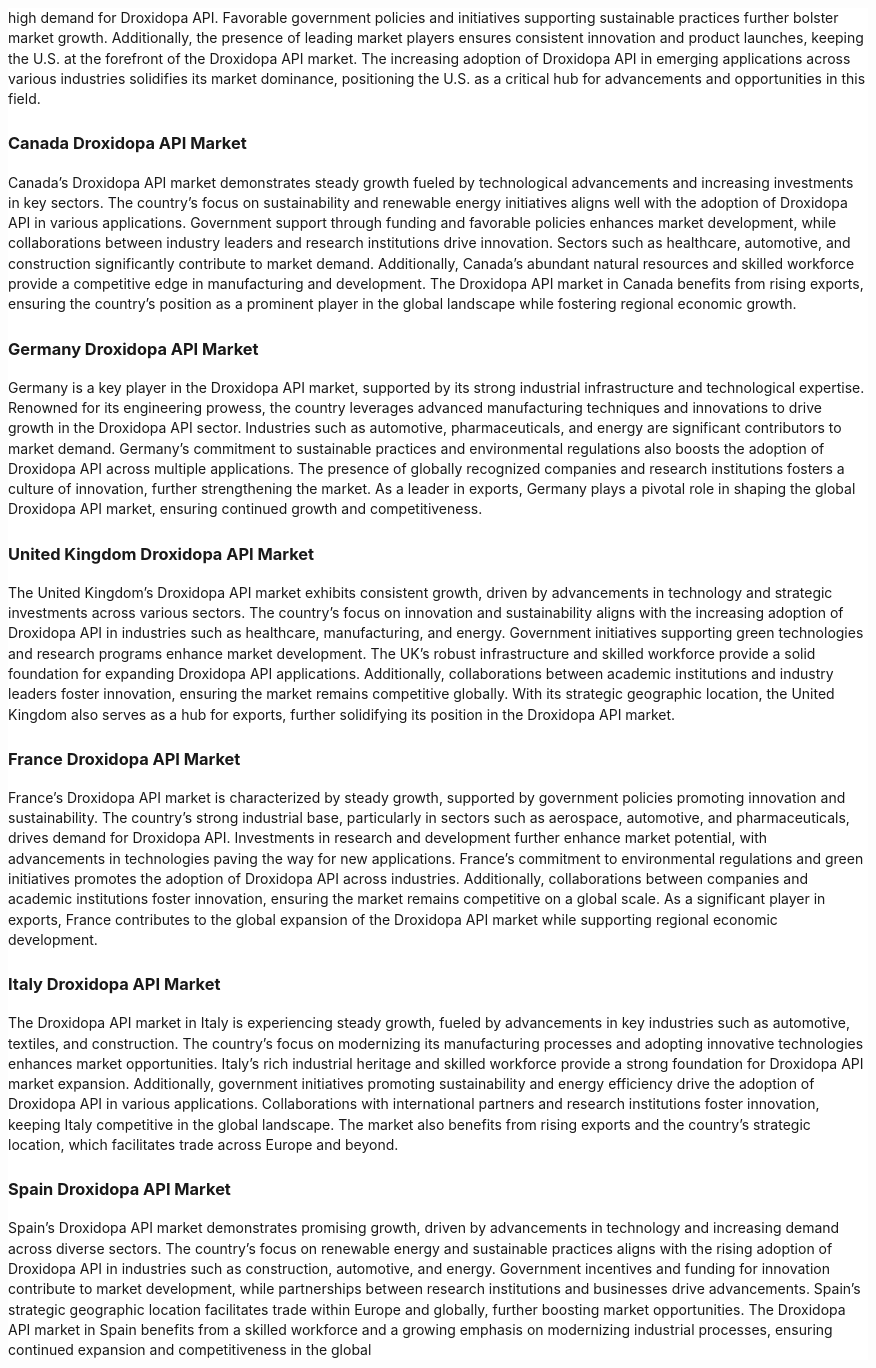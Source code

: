 high demand for Droxidopa API. Favorable government policies and initiatives supporting sustainable practices further bolster market growth. Additionally, the presence of leading market players ensures consistent innovation and product launches, keeping the U.S. at the forefront of the Droxidopa API market. The increasing adoption of Droxidopa API in emerging applications across various industries solidifies its market dominance, positioning the U.S. as a critical hub for advancements and opportunities in this field.</p><h3>Canada Droxidopa API Market</h3><p>Canada&rsquo;s Droxidopa API market demonstrates steady growth fueled by technological advancements and increasing investments in key sectors. The country&rsquo;s focus on sustainability and renewable energy initiatives aligns well with the adoption of Droxidopa API in various applications. Government support through funding and favorable policies enhances market development, while collaborations between industry leaders and research institutions drive innovation. Sectors such as healthcare, automotive, and construction significantly contribute to market demand. Additionally, Canada&rsquo;s abundant natural resources and skilled workforce provide a competitive edge in manufacturing and development. The Droxidopa API market in Canada benefits from rising exports, ensuring the country&rsquo;s position as a prominent player in the global landscape while fostering regional economic growth.</p><h3>Germany Droxidopa API Market</h3><p>Germany is a key player in the Droxidopa API market, supported by its strong industrial infrastructure and technological expertise. Renowned for its engineering prowess, the country leverages advanced manufacturing techniques and innovations to drive growth in the Droxidopa API sector. Industries such as automotive, pharmaceuticals, and energy are significant contributors to market demand. Germany&rsquo;s commitment to sustainable practices and environmental regulations also boosts the adoption of Droxidopa API across multiple applications. The presence of globally recognized companies and research institutions fosters a culture of innovation, further strengthening the market. As a leader in exports, Germany plays a pivotal role in shaping the global Droxidopa API market, ensuring continued growth and competitiveness.</p><h3>United Kingdom Droxidopa API Market</h3><p>The United Kingdom&rsquo;s Droxidopa API market exhibits consistent growth, driven by advancements in technology and strategic investments across various sectors. The country&rsquo;s focus on innovation and sustainability aligns with the increasing adoption of Droxidopa API in industries such as healthcare, manufacturing, and energy. Government initiatives supporting green technologies and research programs enhance market development. The UK&rsquo;s robust infrastructure and skilled workforce provide a solid foundation for expanding Droxidopa API applications. Additionally, collaborations between academic institutions and industry leaders foster innovation, ensuring the market remains competitive globally. With its strategic geographic location, the United Kingdom also serves as a hub for exports, further solidifying its position in the Droxidopa API market.</p><h3>France Droxidopa API Market</h3><p>France&rsquo;s Droxidopa API market is characterized by steady growth, supported by government policies promoting innovation and sustainability. The country&rsquo;s strong industrial base, particularly in sectors such as aerospace, automotive, and pharmaceuticals, drives demand for Droxidopa API. Investments in research and development further enhance market potential, with advancements in technologies paving the way for new applications. France&rsquo;s commitment to environmental regulations and green initiatives promotes the adoption of Droxidopa API across industries. Additionally, collaborations between companies and academic institutions foster innovation, ensuring the market remains competitive on a global scale. As a significant player in exports, France contributes to the global expansion of the Droxidopa API market while supporting regional economic development.</p><h3>Italy Droxidopa API Market</h3><p>The Droxidopa API market in Italy is experiencing steady growth, fueled by advancements in key industries such as automotive, textiles, and construction. The country&rsquo;s focus on modernizing its manufacturing processes and adopting innovative technologies enhances market opportunities. Italy&rsquo;s rich industrial heritage and skilled workforce provide a strong foundation for Droxidopa API market expansion. Additionally, government initiatives promoting sustainability and energy efficiency drive the adoption of Droxidopa API in various applications. Collaborations with international partners and research institutions foster innovation, keeping Italy competitive in the global landscape. The market also benefits from rising exports and the country&rsquo;s strategic location, which facilitates trade across Europe and beyond.</p><h3>Spain Droxidopa API Market</h3><p>Spain&rsquo;s Droxidopa API market demonstrates promising growth, driven by advancements in technology and increasing demand across diverse sectors. The country&rsquo;s focus on renewable energy and sustainable practices aligns with the rising adoption of Droxidopa API in industries such as construction, automotive, and energy. Government incentives and funding for innovation contribute to market development, while partnerships between research institutions and businesses drive advancements. Spain&rsquo;s strategic geographic location facilitates trade within Europe and globally, further boosting market opportunities. The Droxidopa API market in Spain benefits from a skilled workforce and a growing emphasis on modernizing industrial processes, ensuring continued expansion and competitiveness in the global